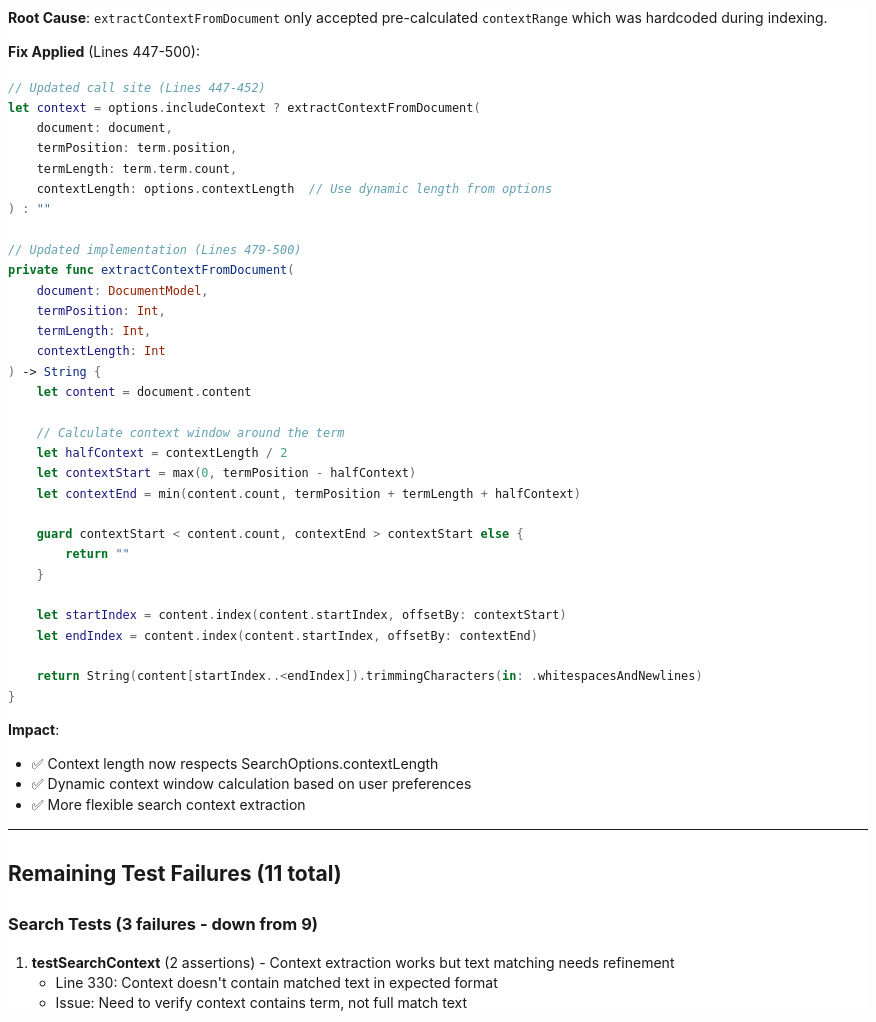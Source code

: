 **Root Cause**: `extractContextFromDocument` only accepted pre-calculated `contextRange` which was hardcoded during indexing.

**Fix Applied** (Lines 447-500):
```swift
// Updated call site (Lines 447-452)
let context = options.includeContext ? extractContextFromDocument(
    document: document,
    termPosition: term.position,
    termLength: term.term.count,
    contextLength: options.contextLength  // Use dynamic length from options
) : ""

// Updated implementation (Lines 479-500)
private func extractContextFromDocument(
    document: DocumentModel,
    termPosition: Int,
    termLength: Int,
    contextLength: Int
) -> String {
    let content = document.content

    // Calculate context window around the term
    let halfContext = contextLength / 2
    let contextStart = max(0, termPosition - halfContext)
    let contextEnd = min(content.count, termPosition + termLength + halfContext)

    guard contextStart < content.count, contextEnd > contextStart else {
        return ""
    }

    let startIndex = content.index(content.startIndex, offsetBy: contextStart)
    let endIndex = content.index(content.startIndex, offsetBy: contextEnd)

    return String(content[startIndex..<endIndex]).trimmingCharacters(in: .whitespacesAndNewlines)
}
```

**Impact**:
- ✅ Context length now respects SearchOptions.contextLength
- ✅ Dynamic context window calculation based on user preferences
- ✅ More flexible search context extraction

---

## Remaining Test Failures (11 total)

### Search Tests (3 failures - down from 9)
1. **testSearchContext** (2 assertions) - Context extraction works but text matching needs refinement
   - Line 330: Context doesn't contain matched text in expected format
   - Issue: Need to verify context contains term, not full match text
